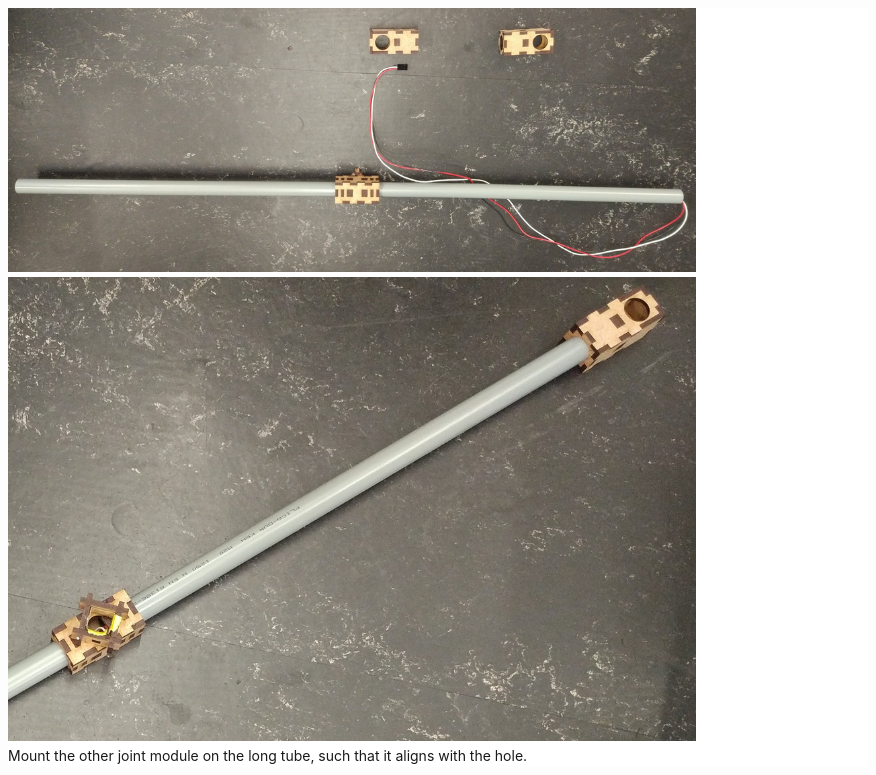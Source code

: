 <img src="images/TL-09.jpg" style="width: 80%"/>
<figcaption>
</figcaption>
</div>  

<div figure-id="fig:TL-10">
<img src="images/TL-10.jpg" style="width: 80%"/>
<figcaption>
</figcaption>
</div>    
Mount the other joint module on the long tube, such that it aligns with the hole.  
